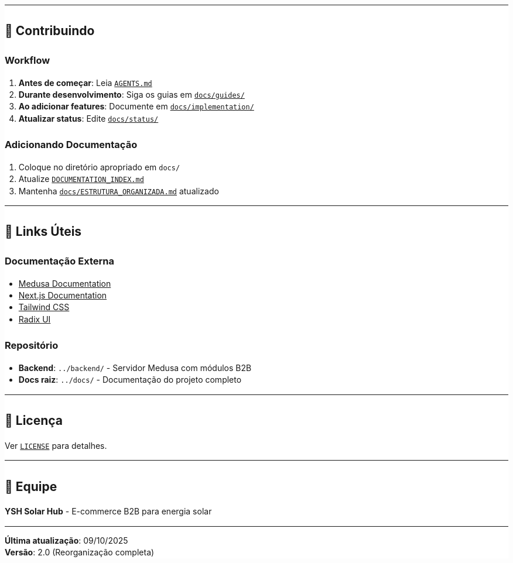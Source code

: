 
---

## 🤝 Contribuindo

### Workflow

1. **Antes de começar**: Leia [`AGENTS.md`](AGENTS.md)
2. **Durante desenvolvimento**: Siga os guias em [`docs/guides/`](docs/guides/)
3. **Ao adicionar features**: Documente em [`docs/implementation/`](docs/implementation/)
4. **Atualizar status**: Edite [`docs/status/`](docs/status/)

### Adicionando Documentação

1. Coloque no diretório apropriado em `docs/`
2. Atualize [`DOCUMENTATION_INDEX.md`](DOCUMENTATION_INDEX.md)
3. Mantenha [`docs/ESTRUTURA_ORGANIZADA.md`](docs/ESTRUTURA_ORGANIZADA.md) atualizado

---

## 🔗 Links Úteis

### Documentação Externa
- [Medusa Documentation](https://docs.medusajs.com/)
- [Next.js Documentation](https://nextjs.org/docs)
- [Tailwind CSS](https://tailwindcss.com/docs)
- [Radix UI](https://www.radix-ui.com/)

### Repositório
- **Backend**: `../backend/` - Servidor Medusa com módulos B2B
- **Docs raiz**: `../docs/` - Documentação do projeto completo

---

## 📝 Licença

Ver [`LICENSE`](LICENSE) para detalhes.

---

## 👥 Equipe

**YSH Solar Hub** - E-commerce B2B para energia solar

---

**Última atualização**: 09/10/2025  
**Versão**: 2.0 (Reorganização completa)
